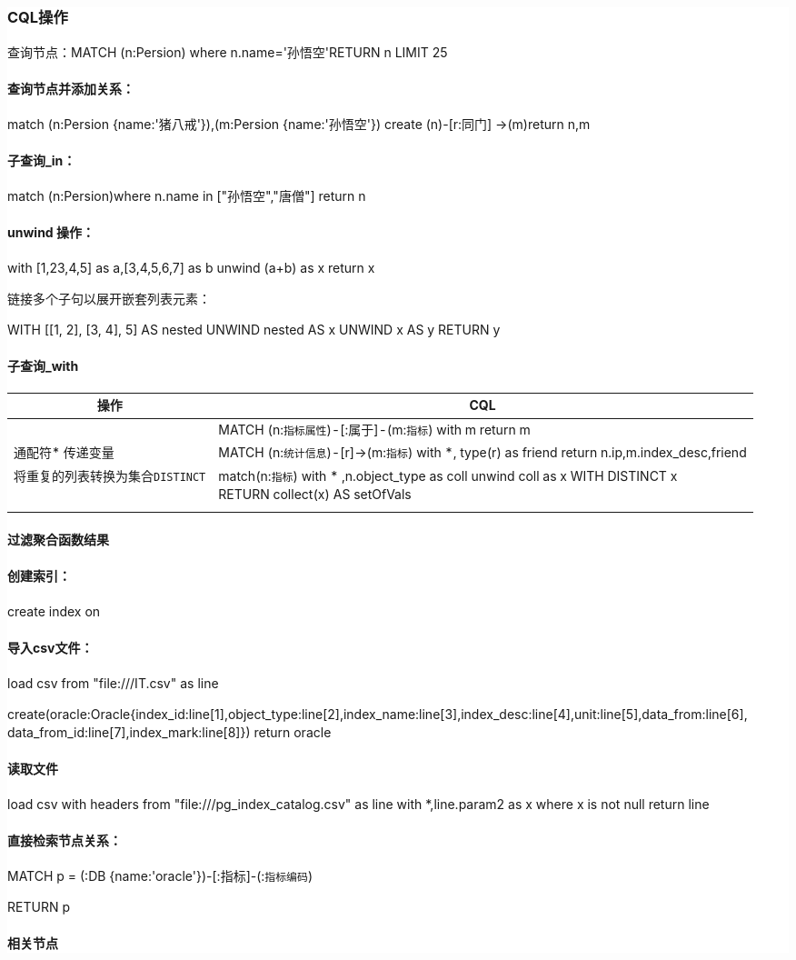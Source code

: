 ### CQL操作

查询节点：MATCH (n:Persion) where n.name='孙悟空'RETURN n LIMIT 25

#### 查询节点并添加关系：

match (n:Persion {name:'猪八戒'}),(m:Persion {name:'孙悟空'}) create (n)-[r:同门] ->(m)return n,m 

#### 子查询_in：

match (n:Persion)where n.name in ["孙悟空","唐僧"] return n

#### unwind 操作：

with [1,23,4,5] as a,[3,4,5,6,7] as b unwind (a+b) as x return x

链接多个子句以展开嵌套列表元素：

WITH [[1, 2], [3, 4], 5] AS nested UNWIND nested AS x UNWIND x AS y RETURN y

#### 子查询_with

| 操作                             | CQL                                                          |
| -------------------------------- | ------------------------------------------------------------ |
|                                  | MATCH (n:`指标属性`)-[:属于]-(m:`指标`) with m return m      |
| 通配符* 传递变量                 | MATCH (n:`统计信息`)-[r]->(m:`指标`) with *, type(r) as friend return n.ip,m.index_desc,friend |
| 将重复的列表转换为集合`DISTINCT` | match(n:`指标`) with * ,n.object_type as coll unwind coll as x WITH DISTINCT x<br/>RETURN collect(x) AS setOfVals |
|                                  |                                                              |

#### 过滤聚合函数结果

#### 创建索引：

create index on 

#### 导入csv文件：

load csv from "file:///IT.csv" as line

create(oracle:Oracle{index_id:line[1],object_type:line[2],index_name:line[3],index_desc:line[4],unit:line[5],data_from:line[6], data_from_id:line[7],index_mark:line[8]}) return oracle

#### 读取文件

load csv with headers from "file:///pg_index_catalog.csv" as line with *,line.param2 as x where x is not null return line

#### 直接检索节点关系：

MATCH p = (:DB {name:'oracle'})-[:指标]-(:`指标编码`)

RETURN p

#### 相关节点
